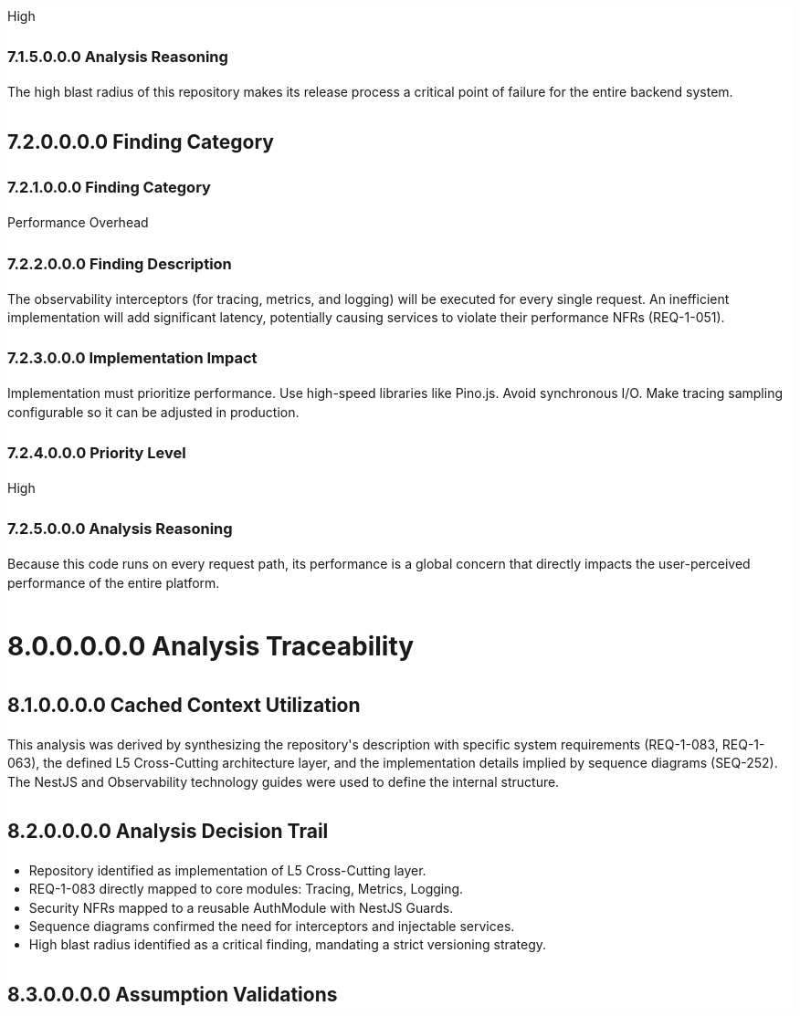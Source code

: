 High

### 7.1.5.0.0.0 Analysis Reasoning

The high blast radius of this repository makes its release process a critical point of failure for the entire backend system.

## 7.2.0.0.0.0 Finding Category

### 7.2.1.0.0.0 Finding Category

Performance Overhead

### 7.2.2.0.0.0 Finding Description

The observability interceptors (for tracing, metrics, and logging) will be executed for every single request. An inefficient implementation will add significant latency, potentially causing services to violate their performance NFRs (REQ-1-051).

### 7.2.3.0.0.0 Implementation Impact

Implementation must prioritize performance. Use high-speed libraries like Pino.js. Avoid synchronous I/O. Make tracing sampling configurable so it can be adjusted in production.

### 7.2.4.0.0.0 Priority Level

High

### 7.2.5.0.0.0 Analysis Reasoning

Because this code runs on every request path, its performance is a global concern that directly impacts the user-perceived performance of the entire platform.

# 8.0.0.0.0.0 Analysis Traceability

## 8.1.0.0.0.0 Cached Context Utilization

This analysis was derived by synthesizing the repository's description with specific system requirements (REQ-1-083, REQ-1-063), the defined L5 Cross-Cutting architecture layer, and the implementation details implied by sequence diagrams (SEQ-252). The NestJS and Observability technology guides were used to define the internal structure.

## 8.2.0.0.0.0 Analysis Decision Trail

- Repository identified as implementation of L5 Cross-Cutting layer.
- REQ-1-083 directly mapped to core modules: Tracing, Metrics, Logging.
- Security NFRs mapped to a reusable AuthModule with NestJS Guards.
- Sequence diagrams confirmed the need for interceptors and injectable services.
- High blast radius identified as a critical finding, mandating a strict versioning strategy.

## 8.3.0.0.0.0 Assumption Validations
